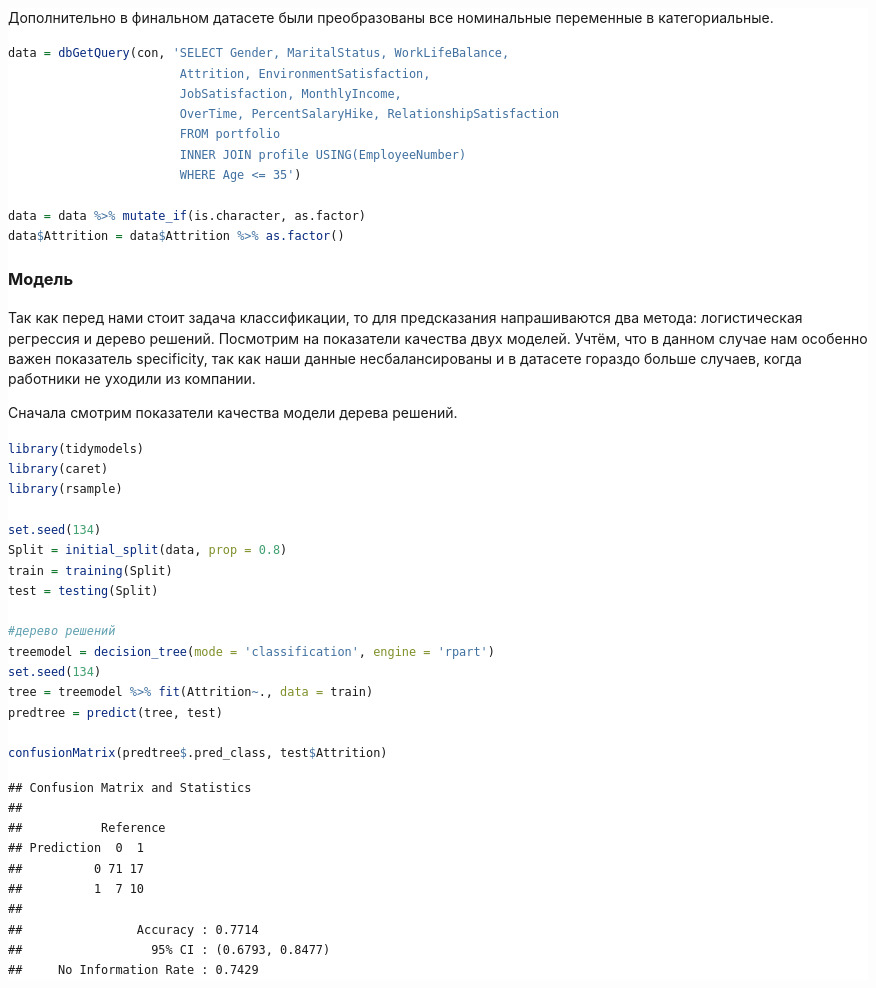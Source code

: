 Дополнительно в финальном датасете были преобразованы все номинальные
переменные в категориальные.

``` r
data = dbGetQuery(con, 'SELECT Gender, MaritalStatus, WorkLifeBalance,
                        Attrition, EnvironmentSatisfaction,
                        JobSatisfaction, MonthlyIncome,
                        OverTime, PercentSalaryHike, RelationshipSatisfaction
                        FROM portfolio 
                        INNER JOIN profile USING(EmployeeNumber)
                        WHERE Age <= 35')

data = data %>% mutate_if(is.character, as.factor)
data$Attrition = data$Attrition %>% as.factor()
```

### Модель

Так как перед нами стоит задача классификации, то для предсказания
напрашиваются два метода: логистическая регрессия и дерево решений.
Посмотрим на показатели качества двух моделей. Учтём, что в данном
случае нам особенно важен показатель specificity, так как наши данные
несбалансированы и в датасете гораздо больше случаев, когда работники не
уходили из компании.

Cначала смотрим показатели качества модели дерева решений.

``` r
library(tidymodels)
library(caret)
library(rsample)

set.seed(134)
Split = initial_split(data, prop = 0.8)
train = training(Split)
test = testing(Split)

#дерево решений
treemodel = decision_tree(mode = 'classification', engine = 'rpart')
set.seed(134)
tree = treemodel %>% fit(Attrition~., data = train)
predtree = predict(tree, test)

confusionMatrix(predtree$.pred_class, test$Attrition)
```

    ## Confusion Matrix and Statistics
    ## 
    ##           Reference
    ## Prediction  0  1
    ##          0 71 17
    ##          1  7 10
    ##                                           
    ##                Accuracy : 0.7714          
    ##                  95% CI : (0.6793, 0.8477)
    ##     No Information Rate : 0.7429          